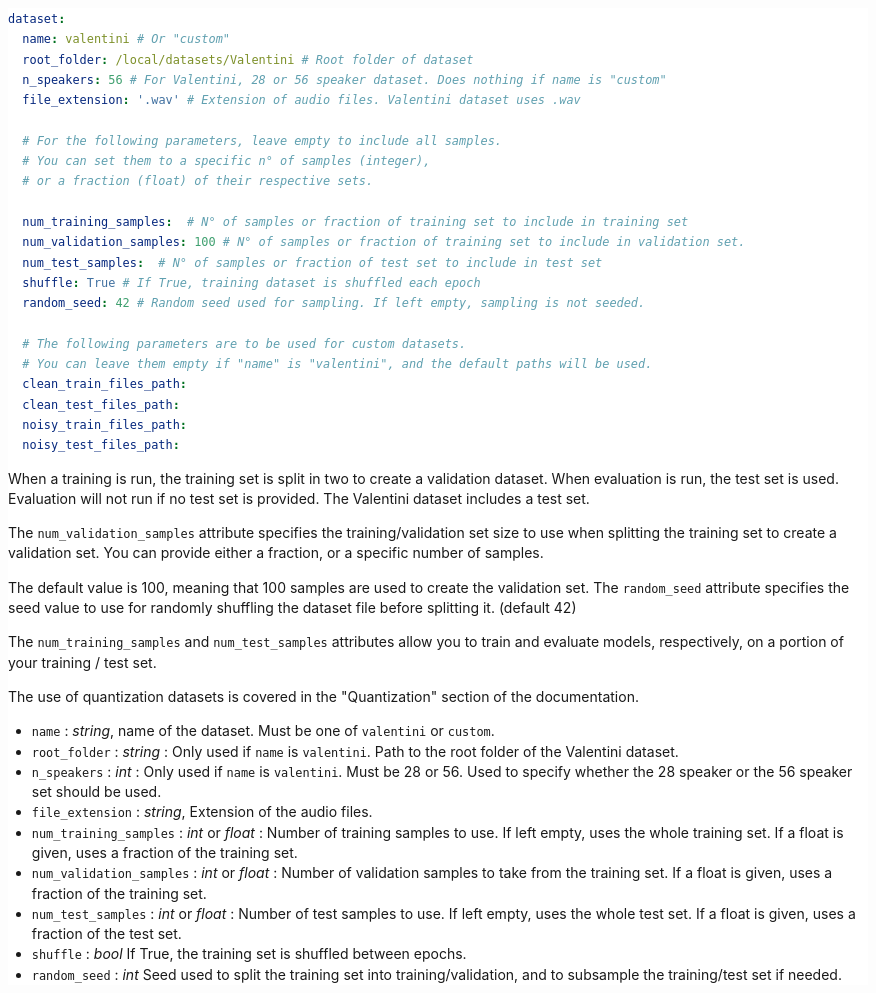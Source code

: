 ```yaml
dataset:
  name: valentini # Or "custom"
  root_folder: /local/datasets/Valentini # Root folder of dataset
  n_speakers: 56 # For Valentini, 28 or 56 speaker dataset. Does nothing if name is "custom"
  file_extension: '.wav' # Extension of audio files. Valentini dataset uses .wav

  # For the following parameters, leave empty to include all samples.
  # You can set them to a specific n° of samples (integer), 
  # or a fraction (float) of their respective sets.

  num_training_samples:  # N° of samples or fraction of training set to include in training set
  num_validation_samples: 100 # N° of samples or fraction of training set to include in validation set.
  num_test_samples:  # N° of samples or fraction of test set to include in test set
  shuffle: True # If True, training dataset is shuffled each epoch
  random_seed: 42 # Random seed used for sampling. If left empty, sampling is not seeded.

  # The following parameters are to be used for custom datasets. 
  # You can leave them empty if "name" is "valentini", and the default paths will be used.
  clean_train_files_path:
  clean_test_files_path:
  noisy_train_files_path:
  noisy_test_files_path:
```

When a training is run, the training set is split in two to create a validation dataset.
When evaluation is run, the test set is used. Evaluation will not run if no test set is provided. The Valentini dataset includes a test set.

The `num_validation_samples` attribute specifies the training/validation set size to use when splitting the training set to create a validation set. You can provide either a fraction, or a specific number of samples.

The default value is 100, meaning that 100 samples are used to create the validation set. The `random_seed` attribute specifies the seed value to use for randomly shuffling the dataset file before splitting it. (default 42)

The `num_training_samples` and `num_test_samples` attributes allow you to train and evaluate models, respectively, on a portion of your training / test set.

The use of quantization datasets is covered in the "Quantization" section of the documentation.

- `name` : *string*, name of the dataset. Must be one of `valentini` or `custom`.
- `root_folder` : *string* : Only used if `name` is `valentini`. Path to the root folder of the Valentini dataset.
- `n_speakers` : *int* : Only used if `name` is  `valentini`. Must be 28 or 56. Used to specify whether the 28 speaker or the 56 speaker set should be used.
- `file_extension` : *string*, Extension of the audio files.
- `num_training_samples` : *int* or *float* : Number of training samples to use. If left empty, uses the whole training set. If a float is given, uses a fraction of the training set.
- `num_validation_samples` : *int* or *float* : Number of validation samples to take from the training set. If a float is given, uses a fraction of the training set.
- `num_test_samples` : *int* or *float* : Number of test samples to use. If left empty, uses the whole test set. If a float is given, uses a fraction of the test set.
- `shuffle` : *bool* If True, the training set is shuffled between epochs.
- `random_seed` : *int* Seed used to split the training set into training/validation, and to subsample the training/test set if needed.
